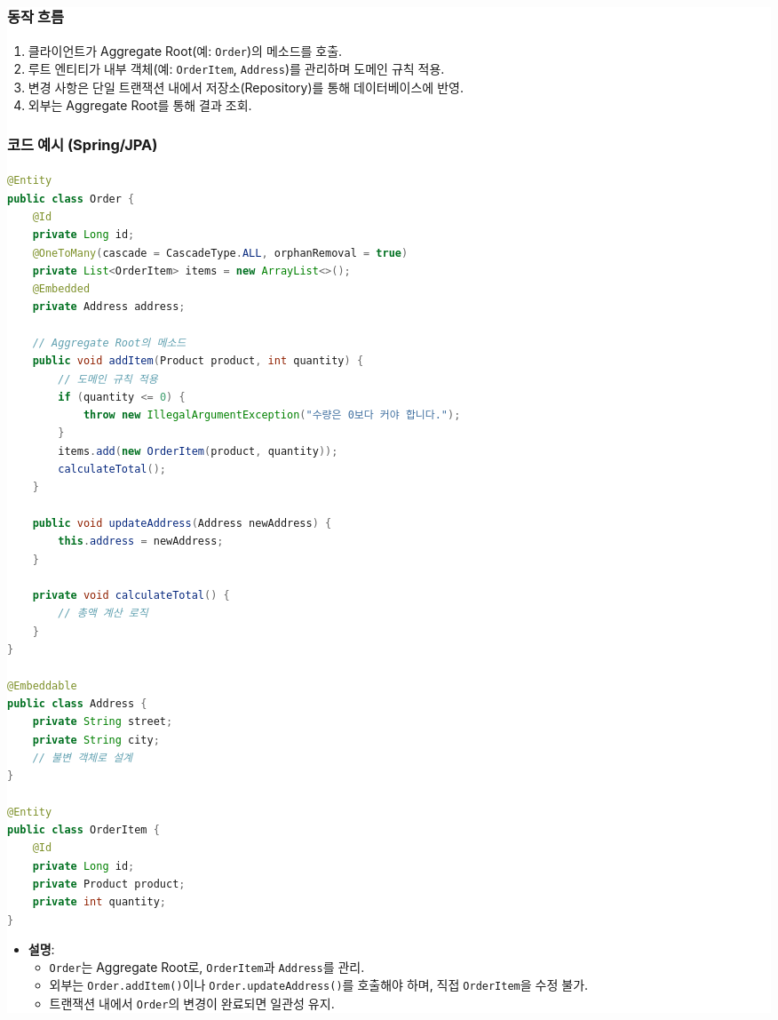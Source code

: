 ### 동작 흐름
1. 클라이언트가 Aggregate Root(예: `Order`)의 메소드를 호출.
2. 루트 엔티티가 내부 객체(예: `OrderItem`, `Address`)를 관리하며 도메인 규칙 적용.
3. 변경 사항은 단일 트랜잭션 내에서 저장소(Repository)를 통해 데이터베이스에 반영.
4. 외부는 Aggregate Root를 통해 결과 조회.

### 코드 예시 (Spring/JPA)
```java
@Entity
public class Order {
    @Id
    private Long id;
    @OneToMany(cascade = CascadeType.ALL, orphanRemoval = true)
    private List<OrderItem> items = new ArrayList<>();
    @Embedded
    private Address address;

    // Aggregate Root의 메소드
    public void addItem(Product product, int quantity) {
        // 도메인 규칙 적용
        if (quantity <= 0) {
            throw new IllegalArgumentException("수량은 0보다 커야 합니다.");
        }
        items.add(new OrderItem(product, quantity));
        calculateTotal();
    }

    public void updateAddress(Address newAddress) {
        this.address = newAddress;
    }

    private void calculateTotal() {
        // 총액 계산 로직
    }
}

@Embeddable
public class Address {
    private String street;
    private String city;
    // 불변 객체로 설계
}

@Entity
public class OrderItem {
    @Id
    private Long id;
    private Product product;
    private int quantity;
}
```
- **설명**:
  - `Order`는 Aggregate Root로, `OrderItem`과 `Address`를 관리.
  - 외부는 `Order.addItem()`이나 `Order.updateAddress()`를 호출해야 하며, 직접 `OrderItem`을 수정 불가.
  - 트랜잭션 내에서 `Order`의 변경이 완료되면 일관성 유지.
